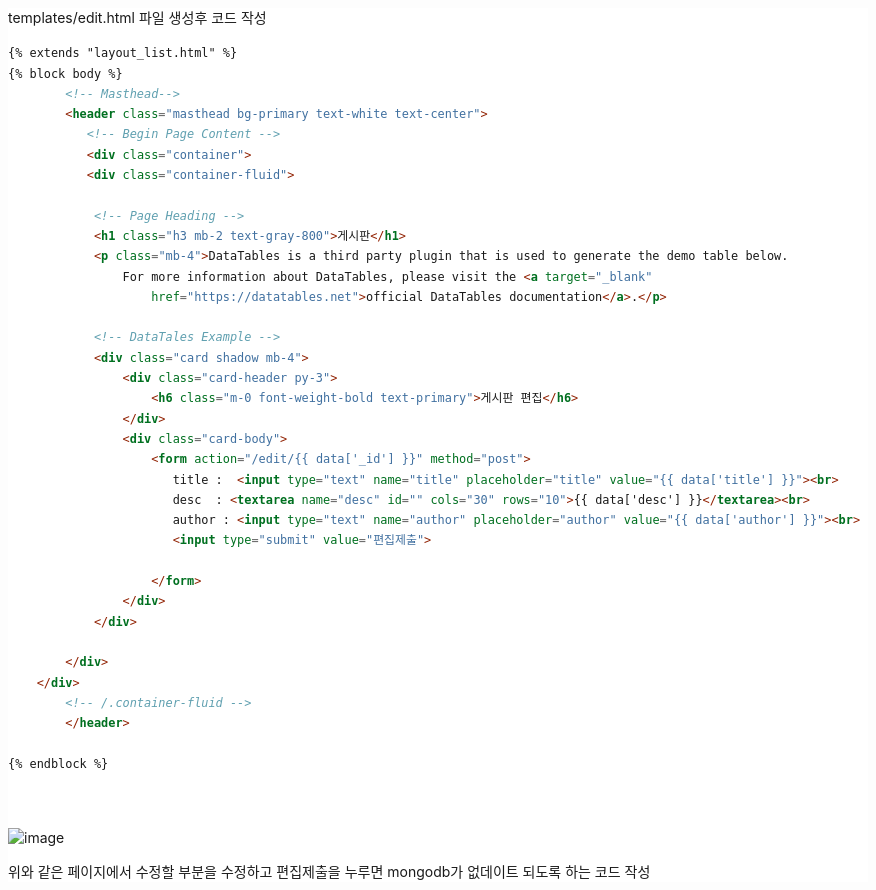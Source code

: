 

templates/edit.html 파일 생성후 코드 작성

```html
{% extends "layout_list.html" %}
{% block body %}  
        <!-- Masthead-->
        <header class="masthead bg-primary text-white text-center">
           <!-- Begin Page Content -->
           <div class="container">
           <div class="container-fluid">

            <!-- Page Heading -->
            <h1 class="h3 mb-2 text-gray-800">게시판</h1>
            <p class="mb-4">DataTables is a third party plugin that is used to generate the demo table below.
                For more information about DataTables, please visit the <a target="_blank"
                    href="https://datatables.net">official DataTables documentation</a>.</p>

            <!-- DataTales Example -->
            <div class="card shadow mb-4">
                <div class="card-header py-3">
                    <h6 class="m-0 font-weight-bold text-primary">게시판 편집</h6>
                </div>
                <div class="card-body">
                    <form action="/edit/{{ data['_id'] }}" method="post">
                       title :  <input type="text" name="title" placeholder="title" value="{{ data['title'] }}"><br>
                       desc  : <textarea name="desc" id="" cols="30" rows="10">{{ data['desc'] }}</textarea><br>
                       author : <input type="text" name="author" placeholder="author" value="{{ data['author'] }}"><br>
                       <input type="submit" value="편집제출">

                    </form>
                </div>
            </div>

        </div>
    </div>
        <!-- /.container-fluid -->
        </header>
   
{% endblock %}
 
        
```



![image](https://github.com/kbigdata009/recommendations_web/assets/153488538/7ce23fc5-3e04-4499-8813-a239012fc4de)

위와 같은 페이지에서 수정할 부분을 수정하고 편집제출을 누루면 mongodb가 없데이트 되도록 하는 코드 작성
